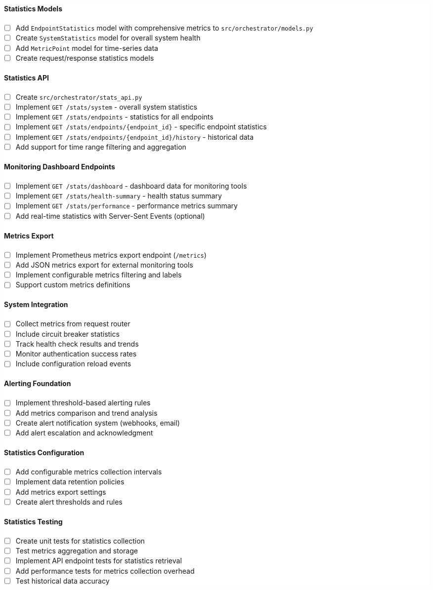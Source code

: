 #### Statistics Models
- [ ] Add `EndpointStatistics` model with comprehensive metrics to `src/orchestrator/models.py`
- [ ] Create `SystemStatistics` model for overall system health
- [ ] Add `MetricPoint` model for time-series data
- [ ] Create request/response statistics models

#### Statistics API
- [ ] Create `src/orchestrator/stats_api.py`
- [ ] Implement `GET /stats/system` - overall system statistics
- [ ] Implement `GET /stats/endpoints` - statistics for all endpoints
- [ ] Implement `GET /stats/endpoints/{endpoint_id}` - specific endpoint statistics
- [ ] Implement `GET /stats/endpoints/{endpoint_id}/history` - historical data
- [ ] Add support for time range filtering and aggregation

#### Monitoring Dashboard Endpoints
- [ ] Implement `GET /stats/dashboard` - dashboard data for monitoring tools
- [ ] Implement `GET /stats/health-summary` - health status summary
- [ ] Implement `GET /stats/performance` - performance metrics summary
- [ ] Add real-time statistics with Server-Sent Events (optional)

#### Metrics Export
- [ ] Implement Prometheus metrics export endpoint (`/metrics`)
- [ ] Add JSON metrics export for external monitoring tools
- [ ] Implement configurable metrics filtering and labels
- [ ] Support custom metrics definitions

#### System Integration
- [ ] Collect metrics from request router
- [ ] Include circuit breaker statistics
- [ ] Track health check results and trends
- [ ] Monitor authentication success rates
- [ ] Include configuration reload events

#### Alerting Foundation
- [ ] Implement threshold-based alerting rules
- [ ] Add metrics comparison and trend analysis
- [ ] Create alert notification system (webhooks, email)
- [ ] Add alert escalation and acknowledgment

#### Statistics Configuration
- [ ] Add configurable metrics collection intervals
- [ ] Implement data retention policies
- [ ] Add metrics export settings
- [ ] Create alert thresholds and rules

#### Statistics Testing
- [ ] Create unit tests for statistics collection
- [ ] Test metrics aggregation and storage
- [ ] Implement API endpoint tests for statistics retrieval
- [ ] Add performance tests for metrics collection overhead
- [ ] Test historical data accuracy
